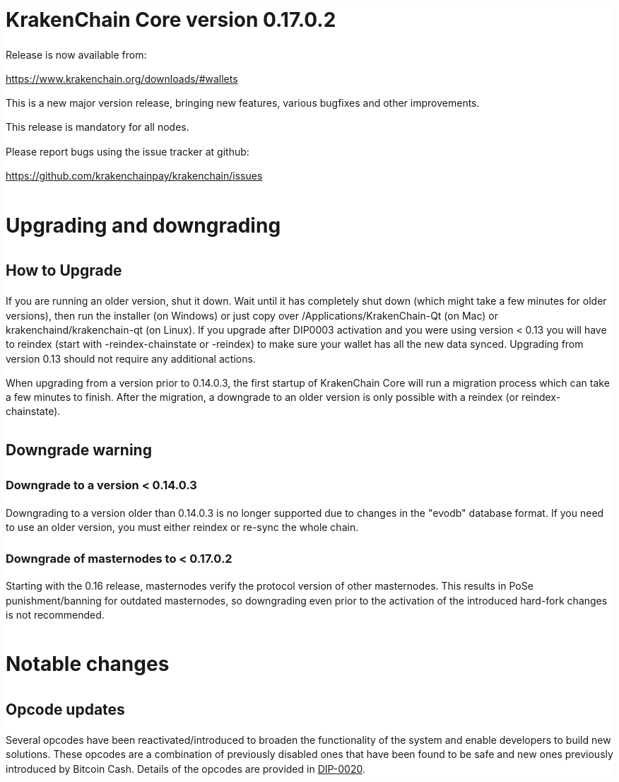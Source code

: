 KrakenChain Core version 0.17.0.2
==========================

Release is now available from:

  <https://www.krakenchain.org/downloads/#wallets>

This is a new major version release, bringing new features, various bugfixes
and other improvements.

This release is mandatory for all nodes.

Please report bugs using the issue tracker at github:

  <https://github.com/krakenchainpay/krakenchain/issues>


Upgrading and downgrading
=========================

How to Upgrade
--------------

If you are running an older version, shut it down. Wait until it has completely
shut down (which might take a few minutes for older versions), then run the
installer (on Windows) or just copy over /Applications/KrakenChain-Qt (on Mac) or
krakenchaind/krakenchain-qt (on Linux). If you upgrade after DIP0003 activation and you were
using version < 0.13 you will have to reindex (start with -reindex-chainstate
or -reindex) to make sure your wallet has all the new data synced. Upgrading
from version 0.13 should not require any additional actions.

When upgrading from a version prior to 0.14.0.3, the
first startup of KrakenChain Core will run a migration process which can take a few
minutes to finish. After the migration, a downgrade to an older version is only
possible with a reindex (or reindex-chainstate).

Downgrade warning
-----------------

### Downgrade to a version < 0.14.0.3

Downgrading to a version older than 0.14.0.3 is no longer supported due to
changes in the "evodb" database format. If you need to use an older version,
you must either reindex or re-sync the whole chain.

### Downgrade of masternodes to < 0.17.0.2

Starting with the 0.16 release, masternodes verify the protocol version of other
masternodes. This results in PoSe punishment/banning for outdated masternodes,
so downgrading even prior to the activation of the introduced hard-fork changes
is not recommended.

Notable changes
===============

Opcode updates
--------------
Several opcodes have been reactivated/introduced to broaden the functionality
of the system and enable developers to build new solutions. These opcodes are
a combination of previously disabled ones that have been found to be safe and
new ones previously introduced by Bitcoin Cash. Details of the opcodes are
provided in [DIP-0020](https://github.com/krakenchainpay/dips/blob/master/dip-0020.md).
